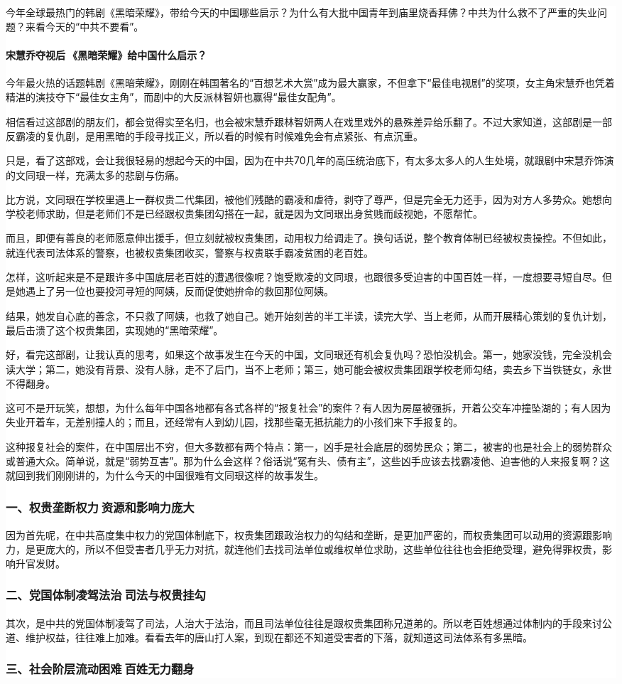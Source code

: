 </p>
<p>
 <center>
 </center>
 今年全球最热门的韩剧《黑暗荣耀》，带给今天的中国哪些启示？为什么有大批中国青年到庙里烧香拜佛？中共为什么救不了严重的失业问题？来看今天的“中共不要看”。
</p>
<h4>
 宋慧乔夺视后 《黑暗荣耀》给中国什么启示？
</h4>
<p>
 今年最火热的话题韩剧《黑暗荣耀》，刚刚在韩国著名的“百想艺术大赏”成为最大赢家，不但拿下“最佳电视剧”的奖项，女主角宋慧乔也凭着精湛的演技夺下“最佳女主角”，而剧中的大反派林智妍也赢得“最佳女配角”。
</p>
<p>
 相信看过这部剧的朋友们，都会觉得实至名归，也会被宋慧乔跟林智妍两人在戏里戏外的悬殊差异给乐翻了。不过大家知道，这部剧是一部反霸凌的复仇剧，是用黑暗的手段寻找正义，所以看的时候有时候难免会有点紧张、有点沉重。
</p>
<p>
 只是，看了这部戏，会让我很轻易的想起今天的中国，因为在中共70几年的高压统治底下，有太多太多人的人生处境，就跟剧中宋慧乔饰演的文同珢一样，充满太多的悲剧与伤痛。
</p>
<p>
 比方说，文同珢在学校里遇上一群权贵二代集团，被他们残酷的霸凌和虐待，剥夺了尊严，但是完全无力还手，因为对方人多势众。她想向学校老师求助，但是老师们不是已经跟权贵集团勾搭在一起，就是因为文同珢出身贫贱而歧视她，不愿帮忙。
</p>
<p>
 而且，即便有善良的老师愿意伸出援手，但立刻就被权贵集团，动用权力给调走了。换句话说，整个教育体制已经被权贵操控。不但如此，就连代表司法体系的警察，也被权贵集团收买，警察与权贵联手霸凌贫困的老百姓。
</p>
<p>
 怎样，这听起来是不是跟许多中国底层老百姓的遭遇很像呢？饱受欺凌的文同珢，也跟很多受迫害的中国百姓一样，一度想要寻短自尽。但是她遇上了另一位也要投河寻短的阿姨，反而促使她拚命的救回那位阿姨。
</p>
<p>
 结果，她发自心底的善念，不只救了阿姨，也救了她自己。她开始刻苦的半工半读，读完大学、当上老师，从而开展精心策划的复仇计划，最后击溃了这个权贵集团，实现她的“黑暗荣耀”。
</p>
<p>
 好，看完这部剧，让我认真的思考，如果这个故事发生在今天的中国，文同珢还有机会复仇吗？恐怕没机会。第一，她家没钱，完全没机会读大学；第二，她没有背景、没有人脉，走不了后门，当不上老师；第三，她可能会被权贵集团跟学校老师勾结，卖去乡下当铁链女，永世不得翻身。
</p>
<p>
 这可不是开玩笑，想想，为什么每年中国各地都有各式各样的“报复社会”的案件？有人因为房屋被强拆，开着公交车冲撞坠湖的；有人因为失业开着车，无差别撞人的；而且，还经常有人到幼儿园，找那些毫无抵抗能力的小孩们来下手报复的。
</p>
<p>
 这种报复社会的案件，在中国层出不穷，但大多数都有两个特点：第一，凶手是社会底层的弱势民众；第二，被害的也是社会上的弱势群众或普通大众。简单说，就是“弱势互害”。那为什么会这样？俗话说“冤有头、债有主”，这些凶手应该去找霸凌他、迫害他的人来报复啊？这就回到我们刚刚讲的，为什么今天的中国很难有文同珢这样的故事发生。
</p>
<h3>
 一、权贵垄断权力 资源和影响力庞大
</h3>
<p>
 因为首先呢，在中共高度集中权力的党国体制底下，权贵集团跟政治权力的勾结和垄断，是更加严密的，而权贵集团可以动用的资源跟影响力，是更庞大的，所以不但受害者几乎无力对抗，就连他们去找司法单位或维权单位求助，这些单位往往也会拒绝受理，避免得罪权贵，影响升官发财。
</p>
<h3>
 二、党国体制凌驾法治 司法与权贵挂勾
</h3>
<p>
 其次，是中共的党国体制凌驾了司法，人治大于法治，而且司法单位往往是跟权贵集团称兄道弟的。所以老百姓想通过体制内的手段来讨公道、维护权益，往往难上加难。看看去年的唐山打人案，到现在都还不知道受害者的下落，就知道这司法体系有多黑暗。
</p>
<h3>
 三、社会阶层流动困难 百姓无力翻身
</h3>
<p>